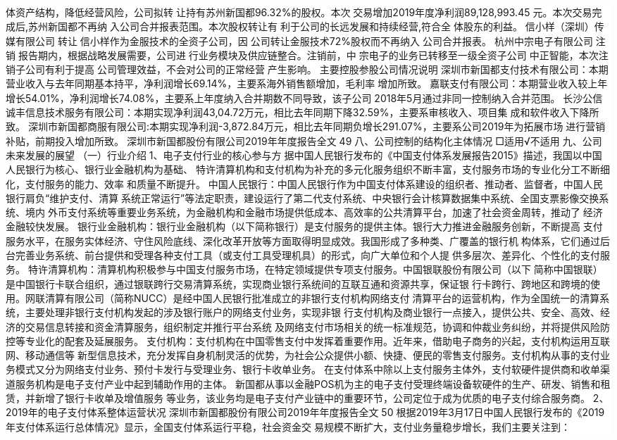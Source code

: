 体资产结构，降低经营风险，公司拟转
让持有苏州新国都96.32%的股权。本次
交易增加2019年度净利润89,128,993.45
元。本次交易完成后,苏州新国都不再纳
入公司合并报表范围。本次股权转让有
利于公司的长远发展和持续经营,符合全
体股东的利益。
信小样（深圳）传媒有限公司
转让
信小样作为金服技术的全资子公司，因
公司转让金服技术72%股权而不再纳入
公司合并报表。
杭州中宗电子有限公司
注销
报告期内，根据战略发展需要，公司进
行业务模块及供应链整合。注销前，中
宗电子的业务已转移至一级全资子公司
中正智能，本次注销子公司有利于提高
公司管理效益，不会对公司的正常经营
产生影响。
主要控股参股公司情况说明
深圳市新国都支付技术有限公司：本期营业收入与去年同期基本持平，净利润增长69.14%，主要系海外销售额增加，毛利率
增加所致。
嘉联支付有限公司：本期营业收入较上年增长54.01%，净利润增长74.08%，主要系上年度纳入合并期数不同导致，该子公司
2018年5月通过非同一控制纳入合并范围。
长沙公信诚丰信息技术服务有限公司：本期实现净利润43,04.72万元，相比去年同期下降32.59%，主要系审核收入、项目集
成和软件收入下降所致。
深圳市新国都商服有限公司:本期实现净利润-3,872.84万元，相比去年同期负增长291.07%，主要系公司2019年为拓展市场
进行营销补贴，前期投入增加所致。
深圳市新国都股份有限公司2019年年度报告全文
49
八、公司控制的结构化主体情况
□适用√不适用
九、公司未来发展的展望
（一）行业介绍
1、电子支付行业的核心参与方
据中国人民银行发布的《中国支付体系发展报告2015》描述，我国以中国人民银行为核心、银行业金融机构为基础、
特许清算机构和支付机构为补充的多元化服务组织不断丰富，支付服务市场的专业化分工不断细化，支付服务的能力、效率
和质量不断提升。
中国人民银行：中国人民银行作为中国支付体系建设的组织者、推动者、监督者，中国人民银行肩负“维护支付、清算
系统正常运行”等法定职责，建设运行了第二代支付系统、中央银行会计核算数据集中系统、全国支票影像交换系统、境内
外币支付系统等重要业务系统，为金融机构和金融市场提供低成本、高效率的公共清算平台，加速了社会资金周转，推动了
经济金融较快发展。
银行业金融机构：银行业金融机构（以下简称银行）是支付服务的提供主体。银行大力推进金融服务创新，不断提高
支付服务水平，在服务实体经济、守住风险底线、深化改革开放等方面取得明显成效。我国形成了多种类、广覆盖的银行机
构体系，它们通过后台完善业务系统、前台提供和受理各种支付工具（或支付工具受理机具）的形式，向广大单位和个人提
供多层次、差异化、个性化的支付服务。
特许清算机构：清算机构积极参与中国支付服务市场，在特定领域提供专项支付服务。中国银联股份有限公司（以下
简称中国银联）是中国银行卡联合组织，通过银联跨行交易清算系统，实现商业银行系统间的互联互通和资源共享，保证银
行卡跨行、跨地区和跨境的使用。网联清算有限公司（简称NUCC）是经中国人民银行批准成立的非银行支付机构网络支付
清算平台的运营机构，作为全国统一的清算系统，主要处理非银行支付机构发起的涉及银行账户的网络支付业务，实现非银
行支付机构及商业银行一点接入，提供公共、安全、高效、经济的交易信息转接和资金清算服务，组织制定并推行平台系统
及网络支付市场相关的统一标准规范，协调和仲裁业务纠纷，并将提供风险防控等专业化的配套及延展服务。
支付机构：支付机构在中国零售支付中发挥着重要作用。近年来，借助电子商务的兴起，支付机构运用互联网、移动通信等
新型信息技术，充分发挥自身机制灵活的优势，为社会公众提供小额、快捷、便民的零售支付服务。支付机构从事的支付业
务模式又分为网络支付业务、预付卡发行与受理业务、银行卡收单业务。
在支付体系中除以上支付服务主体外，支付软硬件提供商和收单渠道服务机构是电子支付产业中起到辅助作用的主体。
新国都从事以金融POS机为主的电子支付受理终端设备软硬件的生产、研发、销售和租赁，并新增了银行卡收单及增值服务
等业务，该业务均是电子支付产业链中的重要环节，公司定位于成为优质的电子支付综合服务商。
2、2019年的电子支付体系整体运营状况
深圳市新国都股份有限公司2019年年度报告全文
50
根据2019年3月17日中国人民银行发布的《2019年支付体系运行总体情况》显示，全国支付体系运行平稳，社会资金交
易规模不断扩大，支付业务量稳步增长，我们主要关注到：